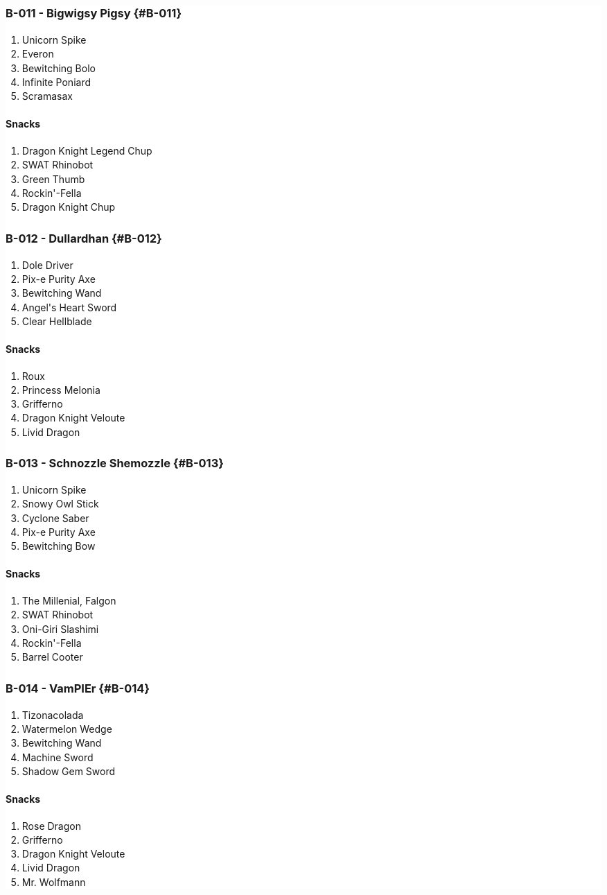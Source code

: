 ### B-011 - Bigwigsy Pigsy {#B-011}
1. Unicorn Spike
2. Everon
3. Bewitching Bolo
4. Infinite Poniard
5. Scramasax

#### Snacks
1. Dragon Knight Legend Chup
2. SWAT Rhinobot
3. Green Thumb
4. Rockin'-Fella
5. Dragon Knight Chup

### B-012 - Dullardhan {#B-012}
1. Dole Driver
2. Pix-e Purity Axe
3. Bewitching Wand
4. Angel's Heart Sword
5. Clear Hellblade

#### Snacks
1. Roux
2. Princess Melonia
3. Grifferno
4. Dragon Knight Veloute
5. Livid Dragon

### B-013 - Schnozzle Shemozzle {#B-013}
1. Unicorn Spike
2. Snowy Owl Stick
3. Cyclone Saber
4. Pix-e Purity Axe
5. Bewitching Bow

#### Snacks
1. The Millenial, Falgon
2. SWAT Rhinobot
3. Oni-Giri Slashimi
4. Rockin'-Fella
5. Barrel Cooter

### B-014 - VamPIEr {#B-014}
1. Tizonacolada
2. Watermelon Wedge
3. Bewitching Wand
4. Machine Sword
5. Shadow Gem Sword

#### Snacks
1. Rose Dragon
2. Grifferno
3. Dragon Knight Veloute
4. Livid Dragon
5. Mr. Wolfmann
